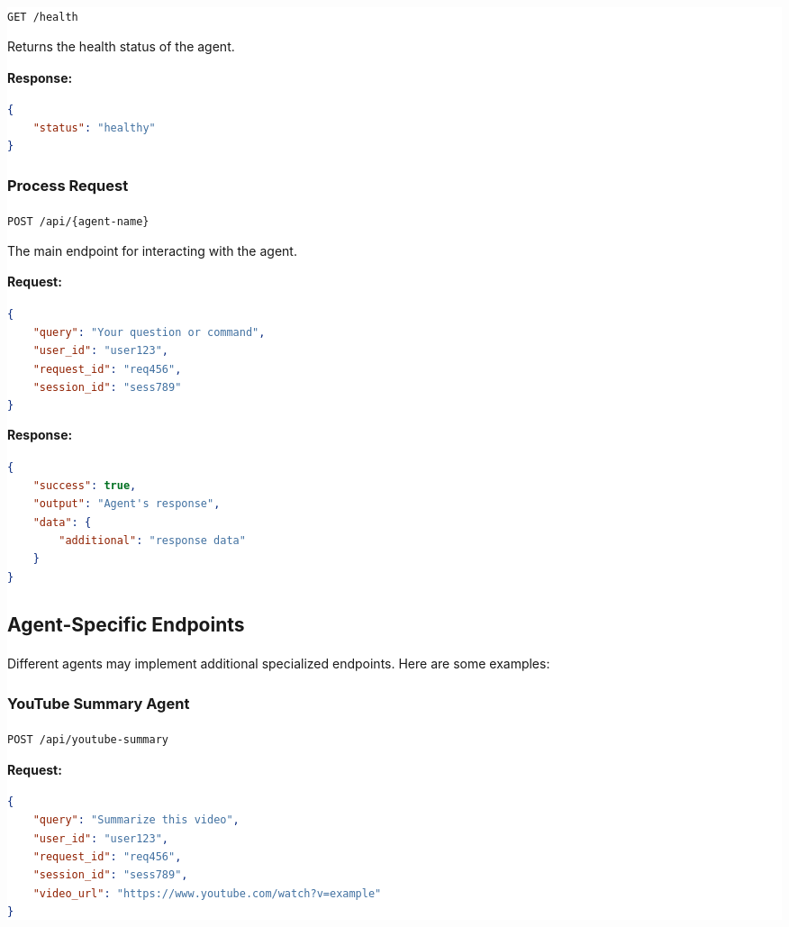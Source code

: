 ```
GET /health
```

Returns the health status of the agent.

**Response:**

```json
{
    "status": "healthy"
}
```

### Process Request

```
POST /api/{agent-name}
```

The main endpoint for interacting with the agent.

**Request:**

```json
{
    "query": "Your question or command",
    "user_id": "user123",
    "request_id": "req456",
    "session_id": "sess789"
}
```

**Response:**

```json
{
    "success": true,
    "output": "Agent's response",
    "data": {
        "additional": "response data"
    }
}
```

## Agent-Specific Endpoints

Different agents may implement additional specialized endpoints. Here are some examples:

### YouTube Summary Agent

```
POST /api/youtube-summary
```

**Request:**

```json
{
    "query": "Summarize this video",
    "user_id": "user123",
    "request_id": "req456",
    "session_id": "sess789",
    "video_url": "https://www.youtube.com/watch?v=example"
}
```
